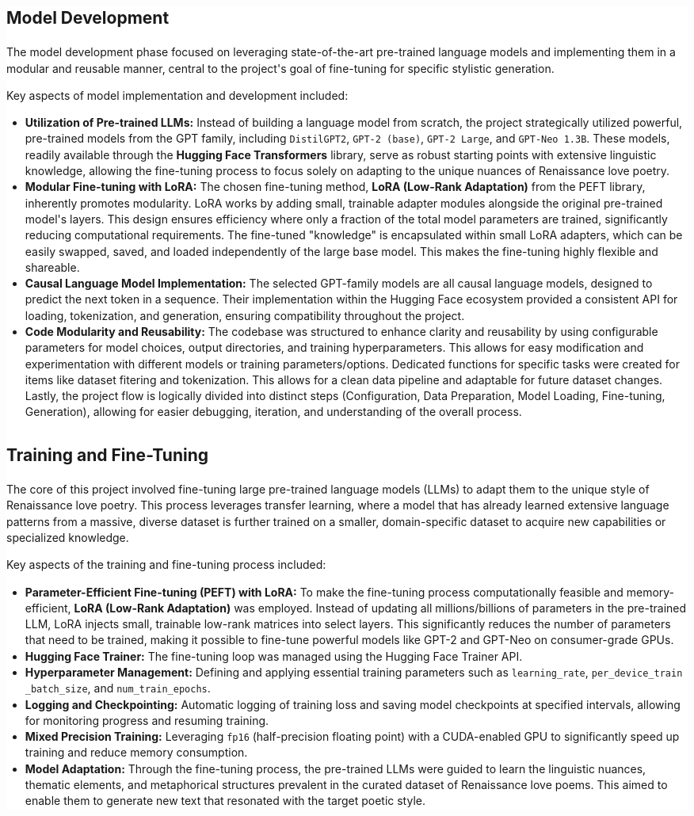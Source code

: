 ## Model Development

The model development phase focused on leveraging state-of-the-art pre-trained language models and implementing them in a modular and reusable manner,
central to the project's goal of fine-tuning for specific stylistic generation.

Key aspects of model implementation and development included:
*  **Utilization of Pre-trained LLMs:** Instead of building a language model from scratch, the project strategically utilized powerful, pre-trained models from the GPT family, including ``DistilGPT2``, ``GPT-2 (base)``, ``GPT-2 Large``, and ``GPT-Neo 1.3B``. These models, readily available through the **Hugging Face Transformers** library, serve as robust starting points with extensive linguistic knowledge, allowing the fine-tuning process to focus solely on adapting to the unique nuances of Renaissance love poetry.
*  **Modular Fine-tuning with LoRA:** The chosen fine-tuning method, **LoRA (Low-Rank Adaptation)** from the PEFT library, inherently promotes modularity. LoRA works by adding small, trainable adapter modules alongside the original pre-trained model's layers. This design ensures efficiency where only a fraction of the total model parameters are trained, significantly reducing computational requirements. The fine-tuned "knowledge" is encapsulated within small LoRA adapters, which can be easily swapped, saved, and loaded independently of the large base model. This makes the fine-tuning highly flexible and shareable.
*  **Causal Language Model Implementation:** The selected GPT-family models are all causal language models, designed to predict the next token in a sequence. Their implementation within the Hugging Face ecosystem provided a consistent API for loading, tokenization, and generation, ensuring compatibility throughout the project.
*  **Code Modularity and Reusability:** The codebase was structured to enhance clarity and reusability by using configurable parameters for model choices, output directories, and training hyperparameters. This allows for easy modification and experimentation with different models or training parameters/options. Dedicated functions for specific tasks were created for items like dataset fitering and tokenization. This allows for a clean data pipeline and adaptable for future dataset changes. Lastly, the project flow is logically divided into distinct steps (Configuration, Data Preparation, Model Loading, Fine-tuning, Generation), allowing for easier debugging, iteration, and understanding of the overall process.

## Training and Fine-Tuning

The core of this project involved fine-tuning large pre-trained language models (LLMs) to adapt them to the unique style of Renaissance love poetry.
This process leverages transfer learning, where a model that has already learned extensive language patterns from a massive, diverse dataset is further
trained on a smaller, domain-specific dataset to acquire new capabilities or specialized knowledge.

Key aspects of the training and fine-tuning process included:
*  **Parameter-Efficient Fine-tuning (PEFT) with LoRA:** To make the fine-tuning process computationally feasible and memory-efficient, **LoRA (Low-Rank Adaptation)** was employed. Instead of updating all millions/billions of parameters in the pre-trained LLM, LoRA injects small, trainable low-rank matrices into select layers. This significantly reduces the number of parameters that need to be trained, making it possible to fine-tune powerful models like GPT-2 and GPT-Neo on consumer-grade GPUs.
*  **Hugging Face Trainer:** The fine-tuning loop was managed using the Hugging Face Trainer API.
*  **Hyperparameter Management:** Defining and applying essential training parameters such as ``learning_rate``, ``per_device_train_batch_size``, and ``num_train_epochs``.
*  **Logging and Checkpointing:** Automatic logging of training loss and saving model checkpoints at specified intervals, allowing for monitoring progress and resuming training.
*  **Mixed Precision Training:** Leveraging ``fp16`` (half-precision floating point) with a CUDA-enabled GPU to significantly speed up training and reduce memory consumption.
*  **Model Adaptation:** Through the fine-tuning process, the pre-trained LLMs were guided to learn the linguistic nuances, thematic elements, and metaphorical structures prevalent in the curated dataset of Renaissance love poems. This aimed to enable them to generate new text that resonated with the target poetic style.
